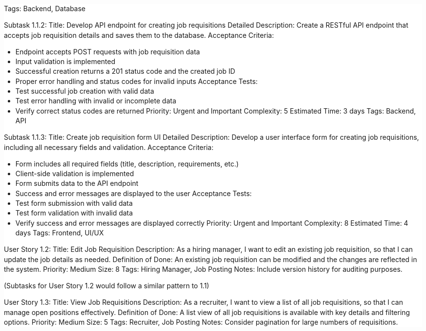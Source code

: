 Tags: Backend, Database

Subtask 1.1.2:
Title: Develop API endpoint for creating job requisitions
Detailed Description: Create a RESTful API endpoint that accepts job requisition details and saves them to the database.
Acceptance Criteria:
- Endpoint accepts POST requests with job requisition data
- Input validation is implemented
- Successful creation returns a 201 status code and the created job ID
- Proper error handling and status codes for invalid inputs
Acceptance Tests:
- Test successful job creation with valid data
- Test error handling with invalid or incomplete data
- Verify correct status codes are returned
Priority: Urgent and Important
Complexity: 5
Estimated Time: 3 days
Tags: Backend, API

Subtask 1.1.3:
Title: Create job requisition form UI
Detailed Description: Develop a user interface form for creating job requisitions, including all necessary fields and validation.
Acceptance Criteria:
- Form includes all required fields (title, description, requirements, etc.)
- Client-side validation is implemented
- Form submits data to the API endpoint
- Success and error messages are displayed to the user
Acceptance Tests:
- Test form submission with valid data
- Test form validation with invalid data
- Verify success and error messages are displayed correctly
Priority: Urgent and Important
Complexity: 8
Estimated Time: 4 days
Tags: Frontend, UI/UX

User Story 1.2:
Title: Edit Job Requisition
Description: As a hiring manager, I want to edit an existing job requisition, so that I can update the job details as needed.
Definition of Done: An existing job requisition can be modified and the changes are reflected in the system.
Priority: Medium
Size: 8
Tags: Hiring Manager, Job Posting
Notes: Include version history for auditing purposes.

(Subtasks for User Story 1.2 would follow a similar pattern to 1.1)

User Story 1.3:
Title: View Job Requisitions
Description: As a recruiter, I want to view a list of all job requisitions, so that I can manage open positions effectively.
Definition of Done: A list view of all job requisitions is available with key details and filtering options.
Priority: Medium
Size: 5
Tags: Recruiter, Job Posting
Notes: Consider pagination for large numbers of requisitions.
